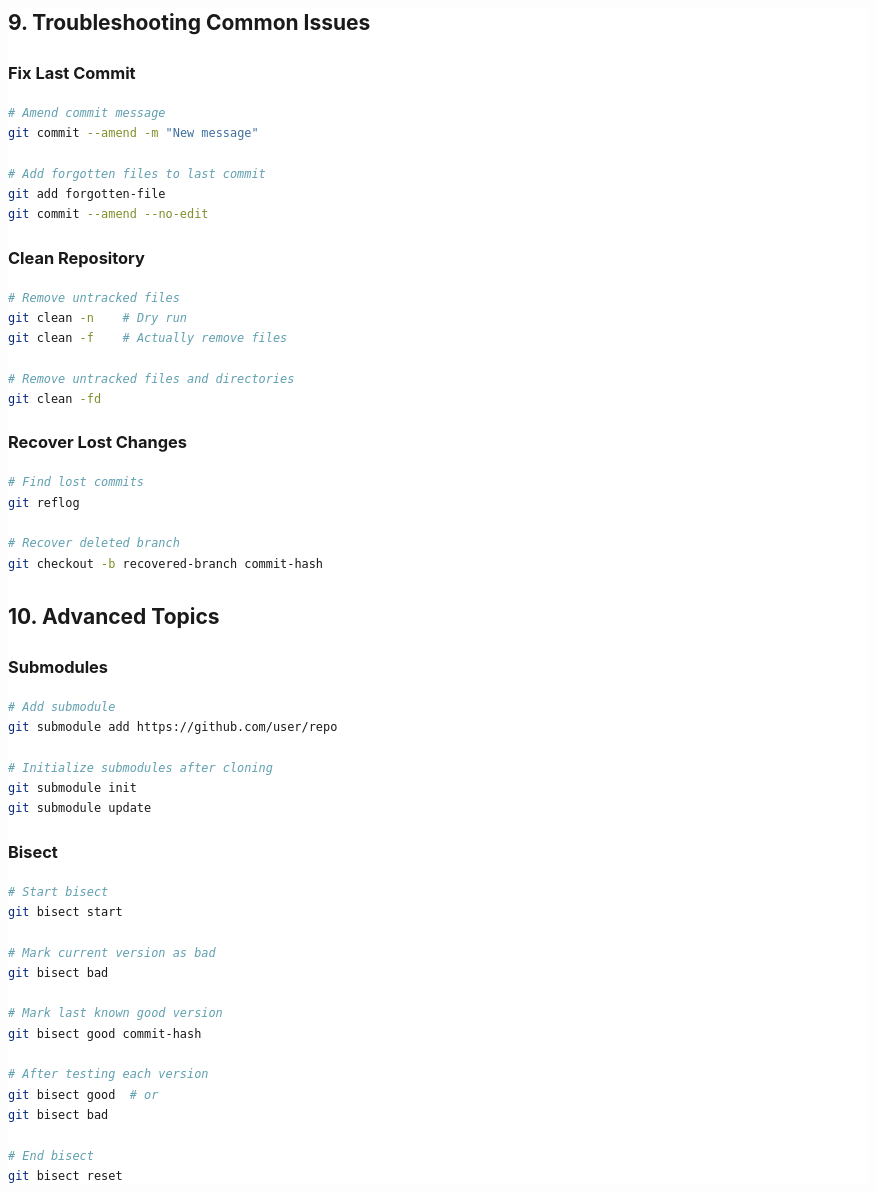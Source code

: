 ## 9. Troubleshooting Common Issues

### Fix Last Commit
```bash
# Amend commit message
git commit --amend -m "New message"

# Add forgotten files to last commit
git add forgotten-file
git commit --amend --no-edit
```

### Clean Repository
```bash
# Remove untracked files
git clean -n    # Dry run
git clean -f    # Actually remove files

# Remove untracked files and directories
git clean -fd
```

### Recover Lost Changes
```bash
# Find lost commits
git reflog

# Recover deleted branch
git checkout -b recovered-branch commit-hash
```

## 10. Advanced Topics

### Submodules
```bash
# Add submodule
git submodule add https://github.com/user/repo

# Initialize submodules after cloning
git submodule init
git submodule update
```

### Bisect
```bash
# Start bisect
git bisect start

# Mark current version as bad
git bisect bad

# Mark last known good version
git bisect good commit-hash

# After testing each version
git bisect good  # or
git bisect bad

# End bisect
git bisect reset
```
